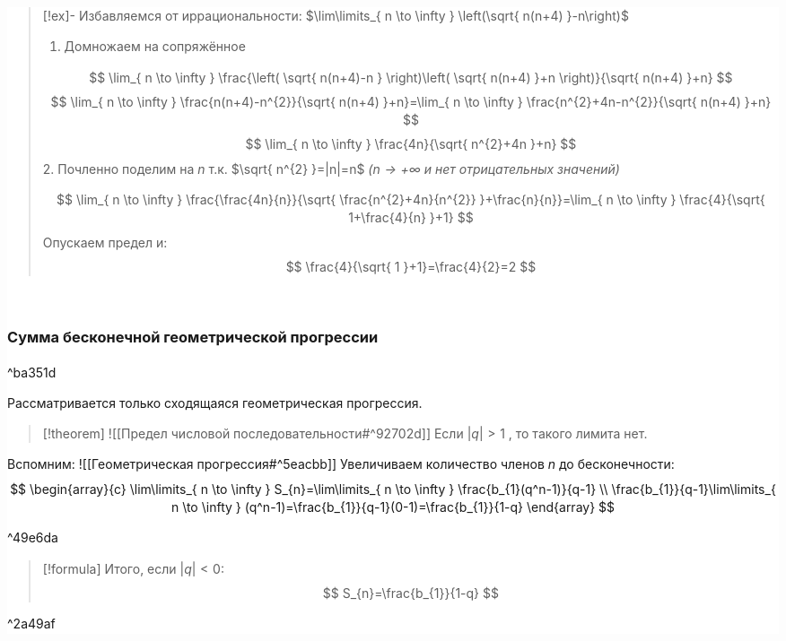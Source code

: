 >[!ex]- Избавляемся от иррациональности: $\lim\limits_{ n \to \infty } \left(\sqrt{ n(n+4) }-n\right)$
>
>1. Домножаем на сопряжённое
>
>$$
>\lim_{ n \to \infty } \frac{\left( \sqrt{ n(n+4)-n } \right)\left( \sqrt{ n(n+4) }+n \right)}{\sqrt{ n(n+4) }+n}
>$$
>$$
>\lim_{ n \to \infty } \frac{n(n+4)-n^{2}}{\sqrt{ n(n+4) }+n}=\lim_{ n \to \infty } \frac{n^{2}+4n-n^{2}}{\sqrt{ n(n+4) }+n}
>$$
>$$
>\lim_{ n \to \infty } \frac{4n}{\sqrt{ n^{2}+4n }+n}
>$$
>2. Почленно поделим на $n$ т.к. $\sqrt{ n^{2} }=|n|=n$ *($n\to +\infty$ и нет отрицательных значений)*
>
>$$
>\lim_{ n \to \infty } \frac{\frac{4n}{n}}{\sqrt{ \frac{n^{2}+4n}{n^{2}} }+\frac{n}{n}}=\lim_{ n \to \infty } \frac{4}{\sqrt{ 1+\frac{4}{n} }+1}
>$$
>Опускаем предел и: 
>$$
>\frac{4}{\sqrt{ 1 }+1}=\frac{4}{2}=2
>$$


<br>


### Сумма бесконечной геометрической прогрессии

^ba351d

Рассматривается только сходящаяся геометрическая прогрессия.

>[!theorem] 
>![[Предел числовой последовательности#^92702d]]
>Если $|q|>1$ , то такого лимита нет.

Вспомним: 
![[Геометрическая прогрессия#^5eacbb]]
Увеличиваем количество членов $n$ до бесконечности:
$$
\begin{array}{c}
\lim\limits_{ n \to \infty } S_{n}=\lim\limits_{ n \to \infty } \frac{b_{1}(q^n-1)}{q-1} \\
\frac{b_{1}}{q-1}\lim\limits_{ n \to \infty } (q^n-1)=\frac{b_{1}}{q-1}(0-1)=\frac{b_{1}}{1-q}      
\end{array}
$$

^49e6da

>[!formula] Итого, если $|q|<0$:
>$$
>S_{n}=\frac{b_{1}}{1-q}
>$$

^2a49af

